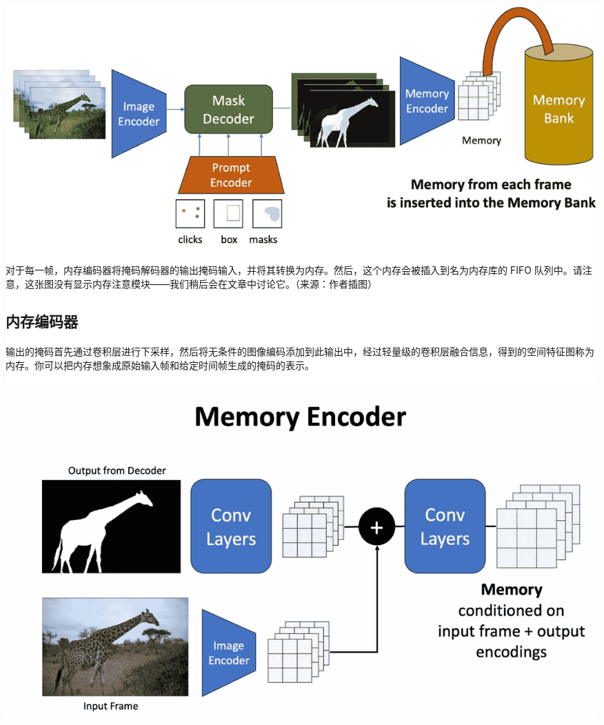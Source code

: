 ![](img/68fcfff8b576d705204230c7bef185d0.png)

对于每一帧，内存编码器将掩码解码器的输出掩码输入，并将其转换为内存。然后，这个内存会被插入到名为内存库的 FIFO 队列中。请注意，这张图没有显示内存注意模块——我们稍后会在文章中讨论它。（来源：作者插图）

## 内存编码器

输出的掩码首先通过卷积层进行下采样，然后将无条件的图像编码添加到此输出中，经过轻量级的卷积层融合信息，得到的空间特征图称为内存。你可以把内存想象成原始输入帧和给定时间帧生成的掩码的表示。

![](img/6c09fd1398bf2decbcd19132e6ef00a5.png)
